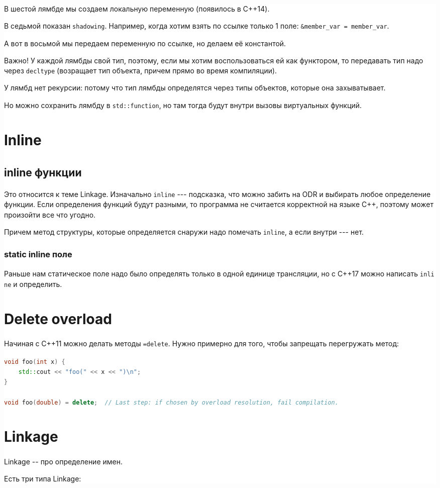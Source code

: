 В шестой лямбде мы создаем локальную переменную (появилось в C++14).

В седьмой показан `shadowing`. Например, когда хотим взять по ссылке только 1 поле: `&member_var = member_var`.

А вот в восьмой мы передаем переменную по ссылке, но делаем её константой.

Важно! У каждой лямбды свой тип, поэтому, если мы хотим воспользоваться ей как функтором, то передавать тип надо
через `decltype` (возращает тип объекта, причем прямо во время компиляции).

У лямбд нет рекурсии: потому что тип лямбды определятся через типы объектов, которые она захыватывает.

Но можно сохранить лямбду в `std::function`, но там тогда будут внутри вызовы виртуальных функций.

# Inline

## inline функции

Это относится к теме Linkage. Изначально `inline` --- подсказка, что можно забить на ODR и выбирать любое определение
функции. Если определения функций будут разными, то программа не считается корректной на языке C++, поэтому может
произойти все что угодно.

Причем метод структуры, которые определяется снаружи надо помечать `inline`, а если внутри --- нет.

### static inline поле

Раньше нам статическое поле надо было определять только в одной единице трансляции, но с C++17 можно написать `inline` и
определить.

# Delete overload

Начиная с C++11 можно делать методы `=delete`. Нужно примерно для того, чтобы запрещать перегружать метод:

```c++
void foo(int x) {
    std::cout << "foo(" << x << ")\n";
}

void foo(double) = delete;  // Last step: if chosen by overload resolution, fail compilation.
```

# Linkage

Linkage -- про определение имен.

Есть три типа Linkage:
